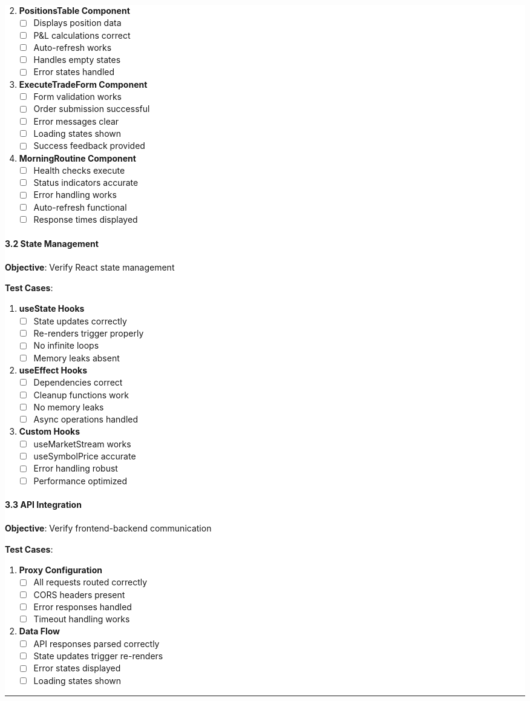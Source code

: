 2. **PositionsTable Component**
   - [ ] Displays position data
   - [ ] P&L calculations correct
   - [ ] Auto-refresh works
   - [ ] Handles empty states
   - [ ] Error states handled

3. **ExecuteTradeForm Component**
   - [ ] Form validation works
   - [ ] Order submission successful
   - [ ] Error messages clear
   - [ ] Loading states shown
   - [ ] Success feedback provided

4. **MorningRoutine Component**
   - [ ] Health checks execute
   - [ ] Status indicators accurate
   - [ ] Error handling works
   - [ ] Auto-refresh functional
   - [ ] Response times displayed

#### 3.2 State Management
**Objective**: Verify React state management

**Test Cases**:
1. **useState Hooks**
   - [ ] State updates correctly
   - [ ] Re-renders trigger properly
   - [ ] No infinite loops
   - [ ] Memory leaks absent

2. **useEffect Hooks**
   - [ ] Dependencies correct
   - [ ] Cleanup functions work
   - [ ] No memory leaks
   - [ ] Async operations handled

3. **Custom Hooks**
   - [ ] useMarketStream works
   - [ ] useSymbolPrice accurate
   - [ ] Error handling robust
   - [ ] Performance optimized

#### 3.3 API Integration
**Objective**: Verify frontend-backend communication

**Test Cases**:
1. **Proxy Configuration**
   - [ ] All requests routed correctly
   - [ ] CORS headers present
   - [ ] Error responses handled
   - [ ] Timeout handling works

2. **Data Flow**
   - [ ] API responses parsed correctly
   - [ ] State updates trigger re-renders
   - [ ] Error states displayed
   - [ ] Loading states shown

---